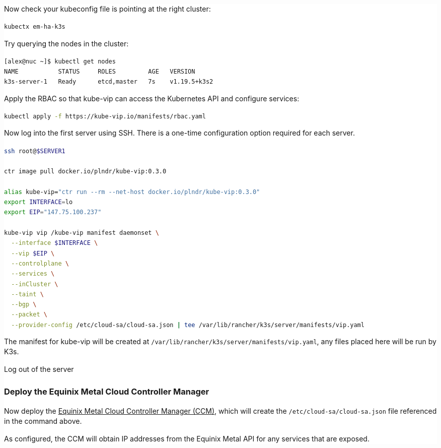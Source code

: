 Now check your kubeconfig file is pointing at the right cluster:

```bash
kubectx em-ha-k3s
```

Try querying the nodes in the cluster:

```bash
[alex@nuc ~]$ kubectl get nodes
NAME           STATUS     ROLES         AGE   VERSION
k3s-server-1   Ready      etcd,master   7s    v1.19.5+k3s2
```

Apply the RBAC so that kube-vip can access the Kubernetes API and configure services:

```bash
kubectl apply -f https://kube-vip.io/manifests/rbac.yaml
```

Now log into the first server using SSH. There is a one-time configuration option required for each server.

```bash
ssh root@$SERVER1

ctr image pull docker.io/plndr/kube-vip:0.3.0

alias kube-vip="ctr run --rm --net-host docker.io/plndr/kube-vip:0.3.0"
export INTERFACE=lo
export EIP="147.75.100.237"

kube-vip vip /kube-vip manifest daemonset \
  --interface $INTERFACE \
  --vip $EIP \
  --controlplane \
  --services \
  --inCluster \
  --taint \
  --bgp \
  --packet \
  --provider-config /etc/cloud-sa/cloud-sa.json | tee /var/lib/rancher/k3s/server/manifests/vip.yaml
```

The manifest for kube-vip will be created at `/var/lib/rancher/k3s/server/manifests/vip.yaml`, any files placed here will be run by K3s.

Log out of the server

### Deploy the Equinix Metal Cloud Controller Manager

Now deploy the [Equinix Metal Cloud Controller Manager (CCM)](https://github.com/packethost/packet-ccm), which will create the `/etc/cloud-sa/cloud-sa.json` file referenced in the command above.

As configured, the CCM will obtain IP addresses from the Equinix Metal API for any services that are exposed.
